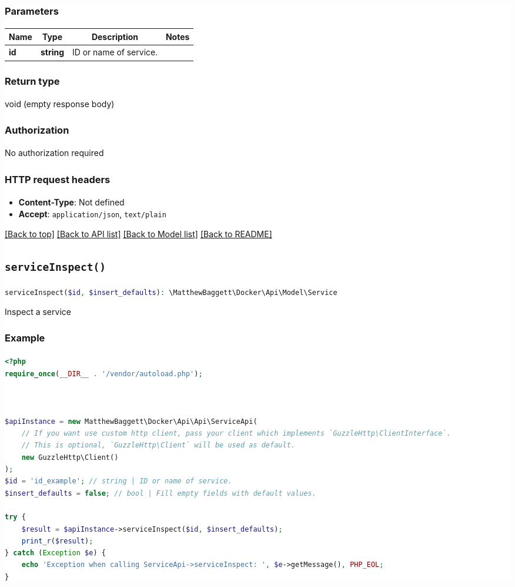 ### Parameters

| Name | Type | Description  | Notes |
| ------------- | ------------- | ------------- | ------------- |
| **id** | **string**| ID or name of service. | |

### Return type

void (empty response body)

### Authorization

No authorization required

### HTTP request headers

- **Content-Type**: Not defined
- **Accept**: `application/json`, `text/plain`

[[Back to top]](#) [[Back to API list]](../../README.md#endpoints)
[[Back to Model list]](../../README.md#models)
[[Back to README]](../../README.md)

## `serviceInspect()`

```php
serviceInspect($id, $insert_defaults): \MatthewBaggett\Docker\Api\Model\Service
```

Inspect a service

### Example

```php
<?php
require_once(__DIR__ . '/vendor/autoload.php');



$apiInstance = new MatthewBaggett\Docker\Api\Api\ServiceApi(
    // If you want use custom http client, pass your client which implements `GuzzleHttp\ClientInterface`.
    // This is optional, `GuzzleHttp\Client` will be used as default.
    new GuzzleHttp\Client()
);
$id = 'id_example'; // string | ID or name of service.
$insert_defaults = false; // bool | Fill empty fields with default values.

try {
    $result = $apiInstance->serviceInspect($id, $insert_defaults);
    print_r($result);
} catch (Exception $e) {
    echo 'Exception when calling ServiceApi->serviceInspect: ', $e->getMessage(), PHP_EOL;
}
```
